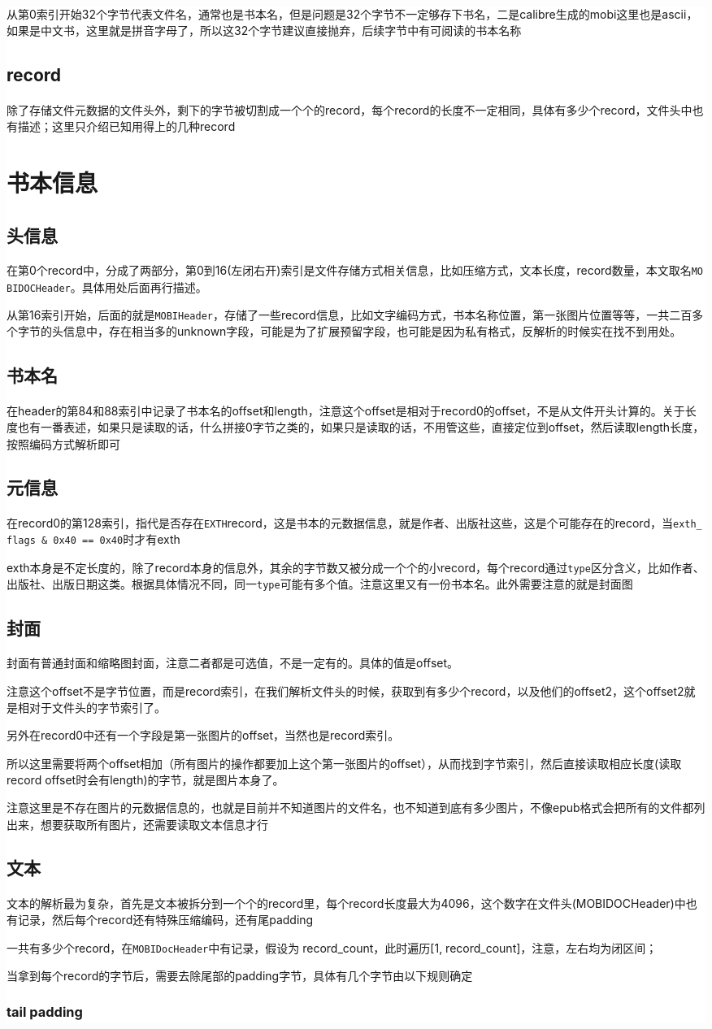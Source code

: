从第0索引开始32个字节代表文件名，通常也是书本名，但是问题是32个字节不一定够存下书名，二是calibre生成的mobi这里也是ascii，如果是中文书，这里就是拼音字母了，所以这32个字节建议直接抛弃，后续字节中有可阅读的书本名称

## record

除了存储文件元数据的文件头外，剩下的字节被切割成一个个的record，每个record的长度不一定相同，具体有多少个record，文件头中也有描述；这里只介绍已知用得上的几种record

# 书本信息

## 头信息

在第0个record中，分成了两部分，第0到16(左闭右开)索引是文件存储方式相关信息，比如压缩方式，文本长度，record数量，本文取名`MOBIDOCHeader`。具体用处后面再行描述。

从第16索引开始，后面的就是`MOBIHeader`，存储了一些record信息，比如文字编码方式，书本名称位置，第一张图片位置等等，一共二百多个字节的头信息中，存在相当多的unknown字段，可能是为了扩展预留字段，也可能是因为私有格式，反解析的时候实在找不到用处。

## 书本名

在header的第84和88索引中记录了书本名的offset和length，注意这个offset是相对于record0的offset，不是从文件开头计算的。关于长度也有一番表述，如果只是读取的话，什么拼接0字节之类的，如果只是读取的话，不用管这些，直接定位到offset，然后读取length长度，按照编码方式解析即可

## 元信息

在record0的第128索引，指代是否存在`EXTH`record，这是书本的元数据信息，就是作者、出版社这些，这是个可能存在的record，当`exth_flags & 0x40 == 0x40`时才有exth

exth本身是不定长度的，除了record本身的信息外，其余的字节数又被分成一个个的小record，每个record通过`type`区分含义，比如作者、出版社、出版日期这类。根据具体情况不同，同一`type`可能有多个值。注意这里又有一份书本名。此外需要注意的就是封面图

## 封面

封面有普通封面和缩略图封面，注意二者都是可选值，不是一定有的。具体的值是offset。

注意这个offset不是字节位置，而是record索引，在我们解析文件头的时候，获取到有多少个record，以及他们的offset2，这个offset2就是相对于文件头的字节索引了。

另外在record0中还有一个字段是第一张图片的offset，当然也是record索引。

所以这里需要将两个offset相加（所有图片的操作都要加上这个第一张图片的offset），从而找到字节索引，然后直接读取相应长度(读取record offset时会有length)的字节，就是图片本身了。

注意这里是不存在图片的元数据信息的，也就是目前并不知道图片的文件名，也不知道到底有多少图片，不像epub格式会把所有的文件都列出来，想要获取所有图片，还需要读取文本信息才行


## 文本

文本的解析最为复杂，首先是文本被拆分到一个个的record里，每个record长度最大为4096，这个数字在文件头(MOBIDOCHeader)中也有记录，然后每个record还有特殊压缩编码，还有尾padding


一共有多少个record，在`MOBIDocHeader`中有记录，假设为 record_count，此时遍历[1, record_count]，注意，左右均为闭区间；

当拿到每个record的字节后，需要去除尾部的padding字节，具体有几个字节由以下规则确定

### tail padding
